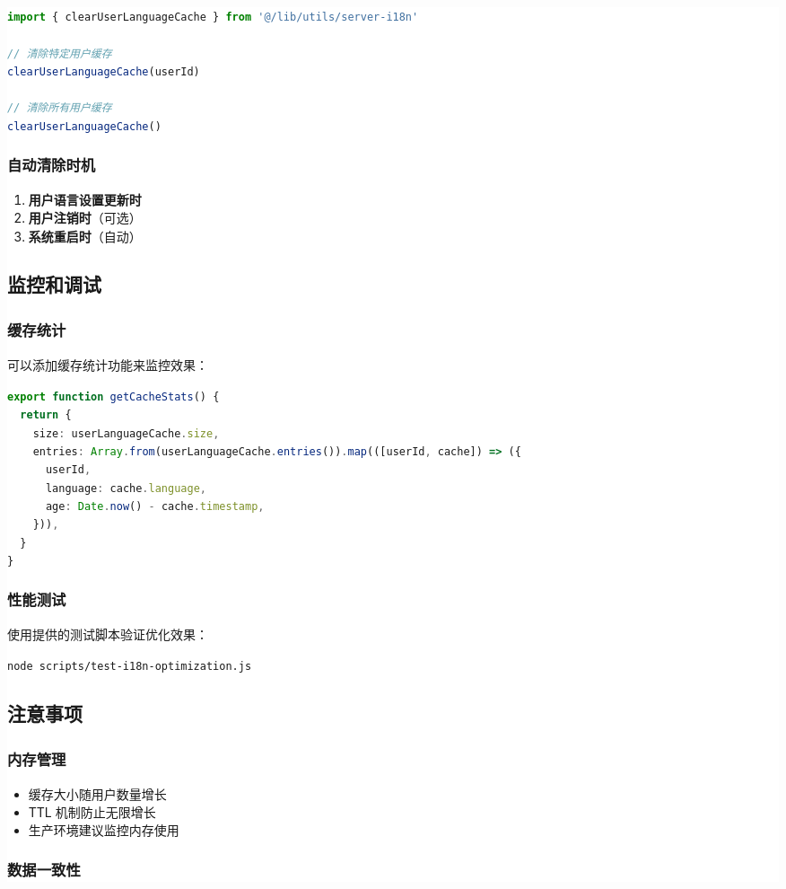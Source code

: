```typescript
import { clearUserLanguageCache } from '@/lib/utils/server-i18n'

// 清除特定用户缓存
clearUserLanguageCache(userId)

// 清除所有用户缓存
clearUserLanguageCache()
```

### 自动清除时机

1. **用户语言设置更新时**
2. **用户注销时**（可选）
3. **系统重启时**（自动）

## 监控和调试

### 缓存统计

可以添加缓存统计功能来监控效果：

```typescript
export function getCacheStats() {
  return {
    size: userLanguageCache.size,
    entries: Array.from(userLanguageCache.entries()).map(([userId, cache]) => ({
      userId,
      language: cache.language,
      age: Date.now() - cache.timestamp,
    })),
  }
}
```

### 性能测试

使用提供的测试脚本验证优化效果：

```bash
node scripts/test-i18n-optimization.js
```

## 注意事项

### 内存管理

- 缓存大小随用户数量增长
- TTL 机制防止无限增长
- 生产环境建议监控内存使用

### 数据一致性

